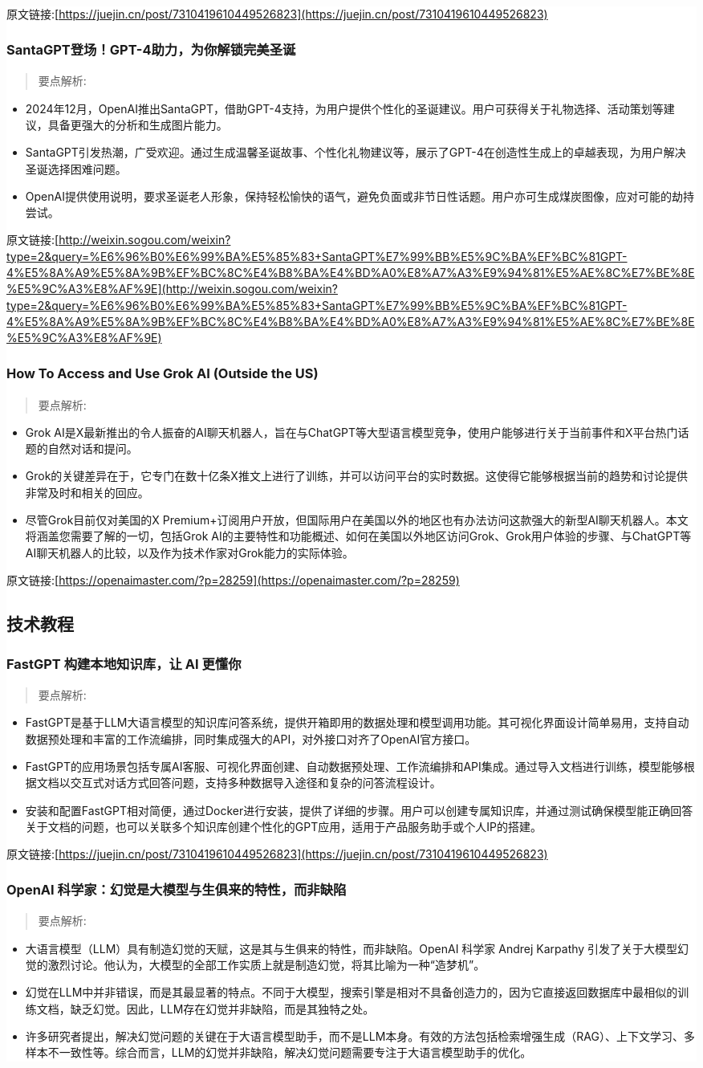 原文链接:[https://juejin.cn/post/7310419610449526823](https://juejin.cn/post/7310419610449526823)

### SantaGPT登场！GPT-4助力，为你解锁完美圣诞 

>要点解析:

- 2024年12月，OpenAI推出SantaGPT，借助GPT-4支持，为用户提供个性化的圣诞建议。用户可获得关于礼物选择、活动策划等建议，具备更强大的分析和生成图片能力。

- SantaGPT引发热潮，广受欢迎。通过生成温馨圣诞故事、个性化礼物建议等，展示了GPT-4在创造性生成上的卓越表现，为用户解决圣诞选择困难问题。

- OpenAI提供使用说明，要求圣诞老人形象，保持轻松愉快的语气，避免负面或非节日性话题。用户亦可生成煤炭图像，应对可能的劫持尝试。

原文链接:[http://weixin.sogou.com/weixin?type=2&query=%E6%96%B0%E6%99%BA%E5%85%83+SantaGPT%E7%99%BB%E5%9C%BA%EF%BC%81GPT-4%E5%8A%A9%E5%8A%9B%EF%BC%8C%E4%B8%BA%E4%BD%A0%E8%A7%A3%E9%94%81%E5%AE%8C%E7%BE%8E%E5%9C%A3%E8%AF%9E](http://weixin.sogou.com/weixin?type=2&query=%E6%96%B0%E6%99%BA%E5%85%83+SantaGPT%E7%99%BB%E5%9C%BA%EF%BC%81GPT-4%E5%8A%A9%E5%8A%9B%EF%BC%8C%E4%B8%BA%E4%BD%A0%E8%A7%A3%E9%94%81%E5%AE%8C%E7%BE%8E%E5%9C%A3%E8%AF%9E)

### How To Access and Use Grok AI (Outside the US) 

>要点解析:

- Grok AI是X最新推出的令人振奋的AI聊天机器人，旨在与ChatGPT等大型语言模型竞争，使用户能够进行关于当前事件和X平台热门话题的自然对话和提问。

- Grok的关键差异在于，它专门在数十亿条X推文上进行了训练，并可以访问平台的实时数据。这使得它能够根据当前的趋势和讨论提供非常及时和相关的回应。

- 尽管Grok目前仅对美国的X Premium+订阅用户开放，但国际用户在美国以外的地区也有办法访问这款强大的新型AI聊天机器人。本文将涵盖您需要了解的一切，包括Grok AI的主要特性和功能概述、如何在美国以外地区访问Grok、Grok用户体验的步骤、与ChatGPT等AI聊天机器人的比较，以及作为技术作家对Grok能力的实际体验。

原文链接:[https://openaimaster.com/?p=28259](https://openaimaster.com/?p=28259)

## 技术教程

### FastGPT 构建本地知识库，让 AI 更懂你 

>要点解析:

- FastGPT是基于LLM大语言模型的知识库问答系统，提供开箱即用的数据处理和模型调用功能。其可视化界面设计简单易用，支持自动数据预处理和丰富的工作流编排，同时集成强大的API，对外接口对齐了OpenAI官方接口。

- FastGPT的应用场景包括专属AI客服、可视化界面创建、自动数据预处理、工作流编排和API集成。通过导入文档进行训练，模型能够根据文档以交互式对话方式回答问题，支持多种数据导入途径和复杂的问答流程设计。

- 安装和配置FastGPT相对简便，通过Docker进行安装，提供了详细的步骤。用户可以创建专属知识库，并通过测试确保模型能正确回答关于文档的问题，也可以关联多个知识库创建个性化的GPT应用，适用于产品服务助手或个人IP的搭建。

原文链接:[https://juejin.cn/post/7310419610449526823](https://juejin.cn/post/7310419610449526823)

### OpenAI 科学家：幻觉是大模型与生俱来的特性，而非缺陷 

> 要点解析:

- 大语言模型（LLM）具有制造幻觉的天赋，这是其与生俱来的特性，而非缺陷。OpenAI 科学家 Andrej Karpathy 引发了关于大模型幻觉的激烈讨论。他认为，大模型的全部工作实质上就是制造幻觉，将其比喻为一种“造梦机”。

- 幻觉在LLM中并非错误，而是其最显著的特点。不同于大模型，搜索引擎是相对不具备创造力的，因为它直接返回数据库中最相似的训练文档，缺乏幻觉。因此，LLM存在幻觉并非缺陷，而是其独特之处。

- 许多研究者提出，解决幻觉问题的关键在于大语言模型助手，而不是LLM本身。有效的方法包括检索增强生成（RAG）、上下文学习、多样本不一致性等。综合而言，LLM的幻觉并非缺陷，解决幻觉问题需要专注于大语言模型助手的优化。
